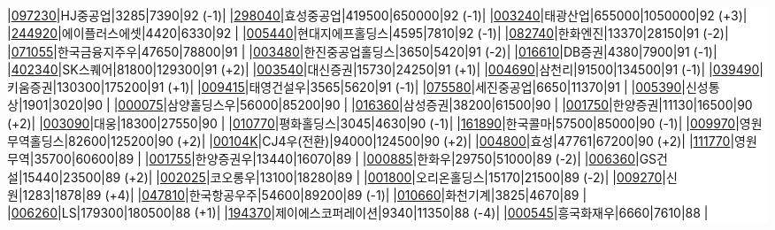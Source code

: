 |[097230](https://finance.daum.net/quotes/A097230)|HJ중공업|3285|7390|92 (-1)|
|[298040](https://finance.daum.net/quotes/A298040)|효성중공업|419500|650000|92 (-1)|
|[003240](https://finance.daum.net/quotes/A003240)|태광산업|655000|1050000|92 (+3)|
|[244920](https://finance.daum.net/quotes/A244920)|에이플러스에셋|4420|6330|92 |
|[005440](https://finance.daum.net/quotes/A005440)|현대지에프홀딩스|4595|7810|92 (-1)|
|[082740](https://finance.daum.net/quotes/A082740)|한화엔진|13370|28150|91 (-2)|
|[071055](https://finance.daum.net/quotes/A071055)|한국금융지주우|47650|78800|91 |
|[003480](https://finance.daum.net/quotes/A003480)|한진중공업홀딩스|3650|5420|91 (-2)|
|[016610](https://finance.daum.net/quotes/A016610)|DB증권|4380|7900|91 (-1)|
|[402340](https://finance.daum.net/quotes/A402340)|SK스퀘어|81800|129300|91 (+2)|
|[003540](https://finance.daum.net/quotes/A003540)|대신증권|15730|24250|91 (+1)|
|[004690](https://finance.daum.net/quotes/A004690)|삼천리|91500|134500|91 (-1)|
|[039490](https://finance.daum.net/quotes/A039490)|키움증권|130300|175200|91 (+1)|
|[009415](https://finance.daum.net/quotes/A009415)|태영건설우|3565|5620|91 (-1)|
|[075580](https://finance.daum.net/quotes/A075580)|세진중공업|6650|11370|91 |
|[005390](https://finance.daum.net/quotes/A005390)|신성통상|1901|3020|90 |
|[000075](https://finance.daum.net/quotes/A000075)|삼양홀딩스우|56000|85200|90 |
|[016360](https://finance.daum.net/quotes/A016360)|삼성증권|38200|61500|90 |
|[001750](https://finance.daum.net/quotes/A001750)|한양증권|11130|16500|90 (+2)|
|[003090](https://finance.daum.net/quotes/A003090)|대웅|18300|27550|90 |
|[010770](https://finance.daum.net/quotes/A010770)|평화홀딩스|3045|4630|90 (-1)|
|[161890](https://finance.daum.net/quotes/A161890)|한국콜마|57500|85000|90 (-1)|
|[009970](https://finance.daum.net/quotes/A009970)|영원무역홀딩스|82600|125200|90 (+2)|
|[00104K](https://finance.daum.net/quotes/A00104K)|CJ4우(전환)|94000|124500|90 (+2)|
|[004800](https://finance.daum.net/quotes/A004800)|효성|47761|67200|90 (+2)|
|[111770](https://finance.daum.net/quotes/A111770)|영원무역|35700|60600|89 |
|[001755](https://finance.daum.net/quotes/A001755)|한양증권우|13440|16070|89 |
|[000885](https://finance.daum.net/quotes/A000885)|한화우|29750|51000|89 (-2)|
|[006360](https://finance.daum.net/quotes/A006360)|GS건설|15440|23500|89 (+2)|
|[002025](https://finance.daum.net/quotes/A002025)|코오롱우|13100|18280|89 |
|[001800](https://finance.daum.net/quotes/A001800)|오리온홀딩스|15170|21500|89 (-2)|
|[009270](https://finance.daum.net/quotes/A009270)|신원|1283|1878|89 (+4)|
|[047810](https://finance.daum.net/quotes/A047810)|한국항공우주|54600|89200|89 (-1)|
|[010660](https://finance.daum.net/quotes/A010660)|화천기계|3825|4670|89 |
|[006260](https://finance.daum.net/quotes/A006260)|LS|179300|180500|88 (+1)|
|[194370](https://finance.daum.net/quotes/A194370)|제이에스코퍼레이션|9340|11350|88 (-4)|
|[000545](https://finance.daum.net/quotes/A000545)|흥국화재우|6660|7610|88 |